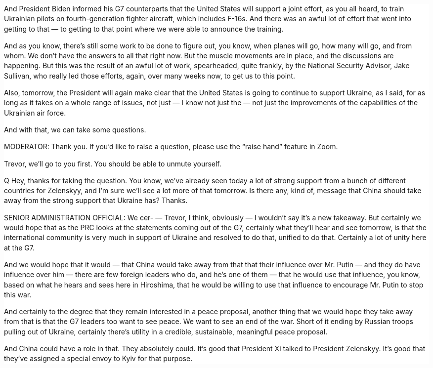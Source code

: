 And President Biden informed his G7 counterparts that the United States
will support a joint effort, as you all heard, to train Ukrainian pilots
on fourth-generation fighter aircraft, which includes F-16s. And there
was an awful lot of effort that went into getting to that — to getting
to that point where we were able to announce the training.

And as you know, there’s still some work to be done to figure out, you
know, when planes will go, how many will go, and from whom. We don’t
have the answers to all that right now. But the muscle movements are in
place, and the discussions are happening. But this was the result of an
awful lot of work, spearheaded, quite frankly, by the National Security
Advisor, Jake Sullivan, who really led those efforts, again, over many
weeks now, to get us to this point.

Also, tomorrow, the President will again make clear that the United
States is going to continue to support Ukraine, as I said, for as long
as it takes on a whole range of issues, not just — I know not just the —
not just the improvements of the capabilities of the Ukrainian air
force.

And with that, we can take some questions.

MODERATOR: Thank you. If you’d like to raise a question, please use the
“raise hand” feature in Zoom.

Trevor, we’ll go to you first. You should be able to unmute yourself.

Q Hey, thanks for taking the question. You know, we’ve already seen
today a lot of strong support from a bunch of different countries for
Zelenskyy, and I’m sure we’ll see a lot more of that tomorrow. Is there
any, kind of, message that China should take away from the strong
support that Ukraine has? Thanks.

SENIOR ADMINISTRATION OFFICIAL: We cer- — Trevor, I think, obviously — I
wouldn’t say it’s a new takeaway. But certainly we would hope that as
the PRC looks at the statements coming out of the G7, certainly what
they’ll hear and see tomorrow, is that the international community is
very much in support of Ukraine and resolved to do that, unified to do
that. Certainly a lot of unity here at the G7.

And we would hope that it would — that China would take away from that
that their influence over Mr. Putin — and they do have influence over
him — there are few foreign leaders who do, and he’s one of them — that
he would use that influence, you know, based on what he hears and sees
here in Hiroshima, that he would be willing to use that influence to
encourage Mr. Putin to stop this war.

And certainly to the degree that they remain interested in a peace
proposal, another thing that we would hope they take away from that is
that the G7 leaders too want to see peace. We want to see an end of the
war. Short of it ending by Russian troops pulling out of Ukraine,
certainly there’s utility in a credible, sustainable, meaningful peace
proposal.

And China could have a role in that. They absolutely could. It’s good
that President Xi talked to President Zelenskyy. It’s good that they’ve
assigned a special envoy to Kyiv for that purpose.
